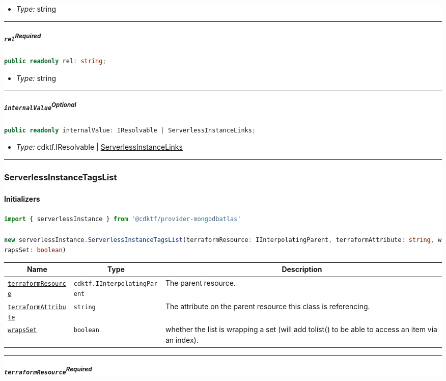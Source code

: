 - *Type:* string

---

##### `rel`<sup>Required</sup> <a name="rel" id="@cdktf/provider-mongodbatlas.serverlessInstance.ServerlessInstanceLinksOutputReference.property.rel"></a>

```typescript
public readonly rel: string;
```

- *Type:* string

---

##### `internalValue`<sup>Optional</sup> <a name="internalValue" id="@cdktf/provider-mongodbatlas.serverlessInstance.ServerlessInstanceLinksOutputReference.property.internalValue"></a>

```typescript
public readonly internalValue: IResolvable | ServerlessInstanceLinks;
```

- *Type:* cdktf.IResolvable | <a href="#@cdktf/provider-mongodbatlas.serverlessInstance.ServerlessInstanceLinks">ServerlessInstanceLinks</a>

---


### ServerlessInstanceTagsList <a name="ServerlessInstanceTagsList" id="@cdktf/provider-mongodbatlas.serverlessInstance.ServerlessInstanceTagsList"></a>

#### Initializers <a name="Initializers" id="@cdktf/provider-mongodbatlas.serverlessInstance.ServerlessInstanceTagsList.Initializer"></a>

```typescript
import { serverlessInstance } from '@cdktf/provider-mongodbatlas'

new serverlessInstance.ServerlessInstanceTagsList(terraformResource: IInterpolatingParent, terraformAttribute: string, wrapsSet: boolean)
```

| **Name** | **Type** | **Description** |
| --- | --- | --- |
| <code><a href="#@cdktf/provider-mongodbatlas.serverlessInstance.ServerlessInstanceTagsList.Initializer.parameter.terraformResource">terraformResource</a></code> | <code>cdktf.IInterpolatingParent</code> | The parent resource. |
| <code><a href="#@cdktf/provider-mongodbatlas.serverlessInstance.ServerlessInstanceTagsList.Initializer.parameter.terraformAttribute">terraformAttribute</a></code> | <code>string</code> | The attribute on the parent resource this class is referencing. |
| <code><a href="#@cdktf/provider-mongodbatlas.serverlessInstance.ServerlessInstanceTagsList.Initializer.parameter.wrapsSet">wrapsSet</a></code> | <code>boolean</code> | whether the list is wrapping a set (will add tolist() to be able to access an item via an index). |

---

##### `terraformResource`<sup>Required</sup> <a name="terraformResource" id="@cdktf/provider-mongodbatlas.serverlessInstance.ServerlessInstanceTagsList.Initializer.parameter.terraformResource"></a>
